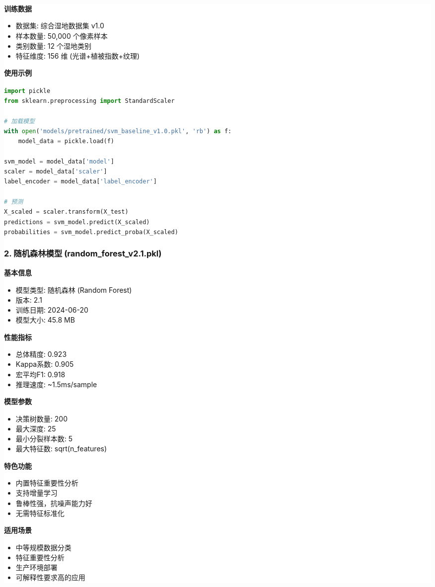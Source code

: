 **训练数据**
- 数据集: 综合湿地数据集 v1.0
- 样本数量: 50,000 个像素样本
- 类别数量: 12 个湿地类别
- 特征维度: 156 维 (光谱+植被指数+纹理)

**使用示例**
```python
import pickle
from sklearn.preprocessing import StandardScaler

# 加载模型
with open('models/pretrained/svm_baseline_v1.0.pkl', 'rb') as f:
    model_data = pickle.load(f)

svm_model = model_data['model']
scaler = model_data['scaler']
label_encoder = model_data['label_encoder']

# 预测
X_scaled = scaler.transform(X_test)
predictions = svm_model.predict(X_scaled)
probabilities = svm_model.predict_proba(X_scaled)
```

### 2. 随机森林模型 (random_forest_v2.1.pkl)

**基本信息**
- 模型类型: 随机森林 (Random Forest)
- 版本: 2.1
- 训练日期: 2024-06-20
- 模型大小: 45.8 MB

**性能指标**
- 总体精度: 0.923
- Kappa系数: 0.905
- 宏平均F1: 0.918
- 推理速度: ~1.5ms/sample

**模型参数**
- 决策树数量: 200
- 最大深度: 25
- 最小分裂样本数: 5
- 最大特征数: sqrt(n_features)

**特色功能**
- 内置特征重要性分析
- 支持增量学习
- 鲁棒性强，抗噪声能力好
- 无需特征标准化

**适用场景**
- 中等规模数据分类
- 特征重要性分析
- 生产环境部署
- 可解释性要求高的应用

